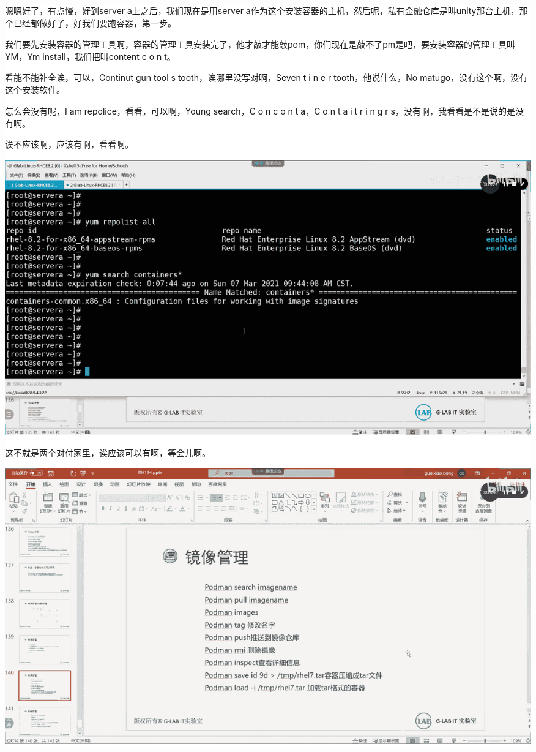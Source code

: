 嗯嗯好了，有点慢，好到server a上之后，我们现在是用server a作为这个安装容器的主机，然后呢，私有金融仓库是叫unity那台主机，那个已经都做好了，好我们要跑容器，第一步。

我们要先安装容器的管理工具啊，容器的管理工具安装完了，他才敲才能敲pom，你们现在是敲不了pm是吧，要安装容器的管理工具叫YM，Ym install，我们把叫content c o n t。

看能不能补全诶，可以，Continut gun tool s tooth，诶哪里没写对啊，Seven t i n e r tooth，他说什么，No matugo，没有这个啊，没有这个安装软件。

怎么会没有呢，I am repolice，看看，可以啊，Young search，C o n c o n t a，C o n t a i t r i n g r s，没有啊，我看看是不是说的是没有啊。

诶不应该啊，应该有啊，看看啊。

![](img/b8ae8fa1700d5fafb7167c5e95ea50ba_31.png)

这不就是两个对付家里，诶应该可以有啊，等会儿啊。

![](img/b8ae8fa1700d5fafb7167c5e95ea50ba_33.png)
